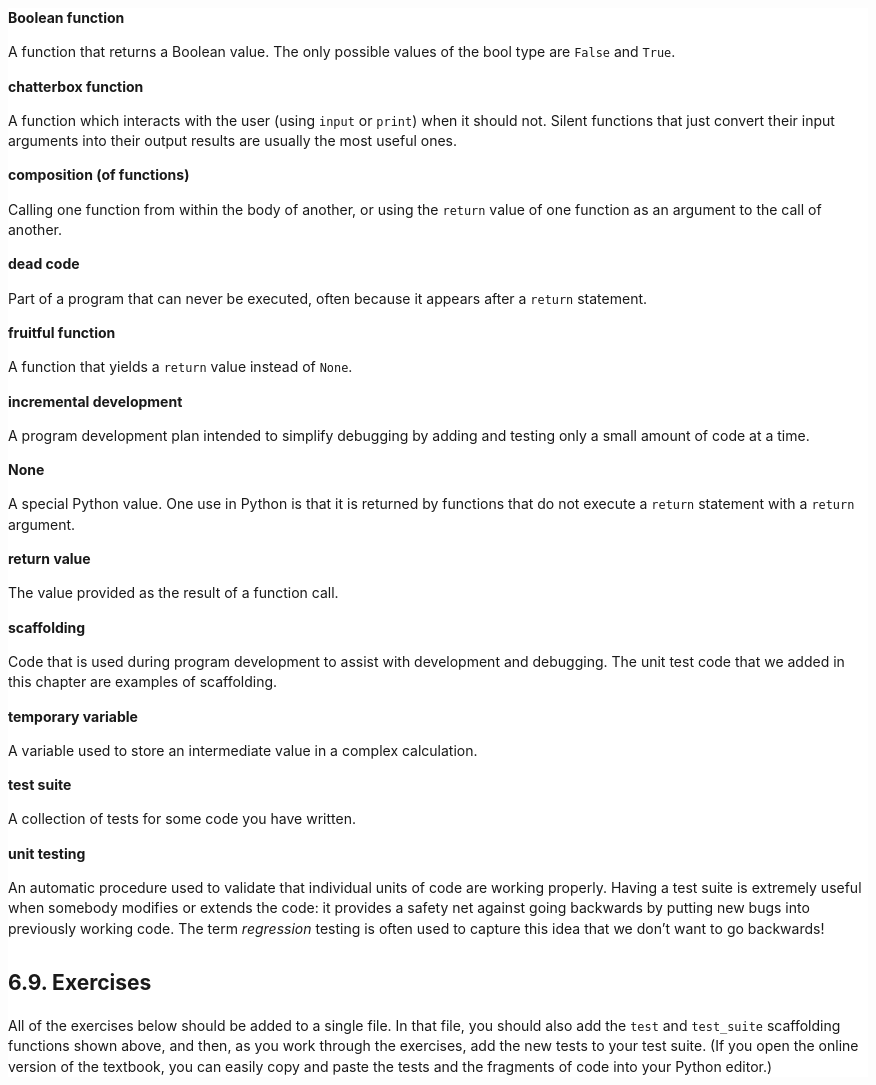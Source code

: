 **Boolean function**

A function that returns a Boolean value. The only possible values of the bool type are `False` and `True`.

**chatterbox function**

A function which interacts with the user (using `input` or `print`) when it should not. Silent functions that just convert their input arguments into their output results are usually the most useful ones.

**composition (of functions)**

Calling one function from within the body of another, or using the `return` value of one function as an argument to the call of another.

**dead code**

Part of a program that can never be executed, often because it appears after a `return` statement.

**fruitful function**

A function that yields a `return` value instead of `None`.

**incremental development**

A program development plan intended to simplify debugging by adding and testing only a small amount of code at a time.

**None**

A special Python value. One use in Python is that it is returned by functions that do not execute a `return` statement with a `return` argument.

**return value**

The value provided as the result of a function call.

**scaffolding**

Code that is used during program development to assist with development and debugging. The unit test code that we added in this chapter are examples of scaffolding.

**temporary variable**

A variable used to store an intermediate value in a complex calculation.

**test suite**

A collection of tests for some code you have written.

**unit testing**

An automatic procedure used to validate that individual units of code are working properly. Having a test suite is extremely useful when somebody modifies or extends the code: it provides a safety net against going backwards by putting new bugs into previously working code. The term *regression* testing is often used to capture this idea that we don’t want to go backwards!

## 6.9. Exercises

All of the exercises below should be added to a single file. In that file, you should also add the `test` and `test_suite` scaffolding functions shown above, and then, as you work through the exercises, add the new tests to your test suite. (If you open the online version of the textbook, you can easily copy and paste the tests and the fragments of code into your Python editor.)

